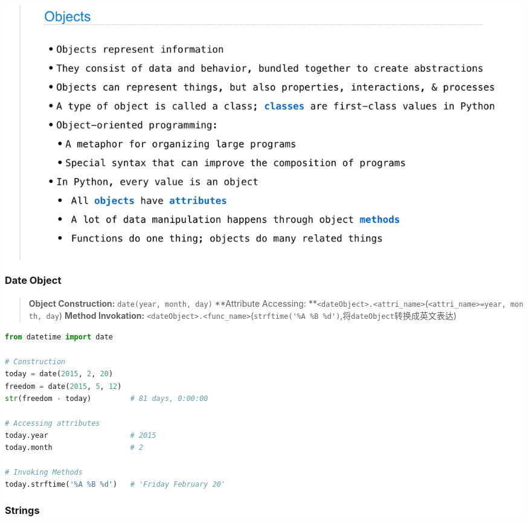 > ![image.png](./Lectures___Readings.assets/20230302_1014207811.png)



### Date Object
> **Object Construction:** `date(year, month, day)`
> **Attribute Accessing: **`<dateObject>.<attri_name>`(`<attri_name>=year, month, day`)
> **Method Invokation:** `<dateObject>.<func_name>`(`strftime('%A %B %d')`,将`dateObject`转换成英文表达) 

```python
from datetime import date

# Construction
today = date(2015, 2, 20)
freedom = date(2015, 5, 12)
str(freedom - today)         # 81 days, 0:00:00

# Accessing attributes 
today.year                   # 2015
today.month                  # 2
 
# Invoking Methods
today.strftime('%A %B %d')   # 'Friday February 20'
```



### Strings